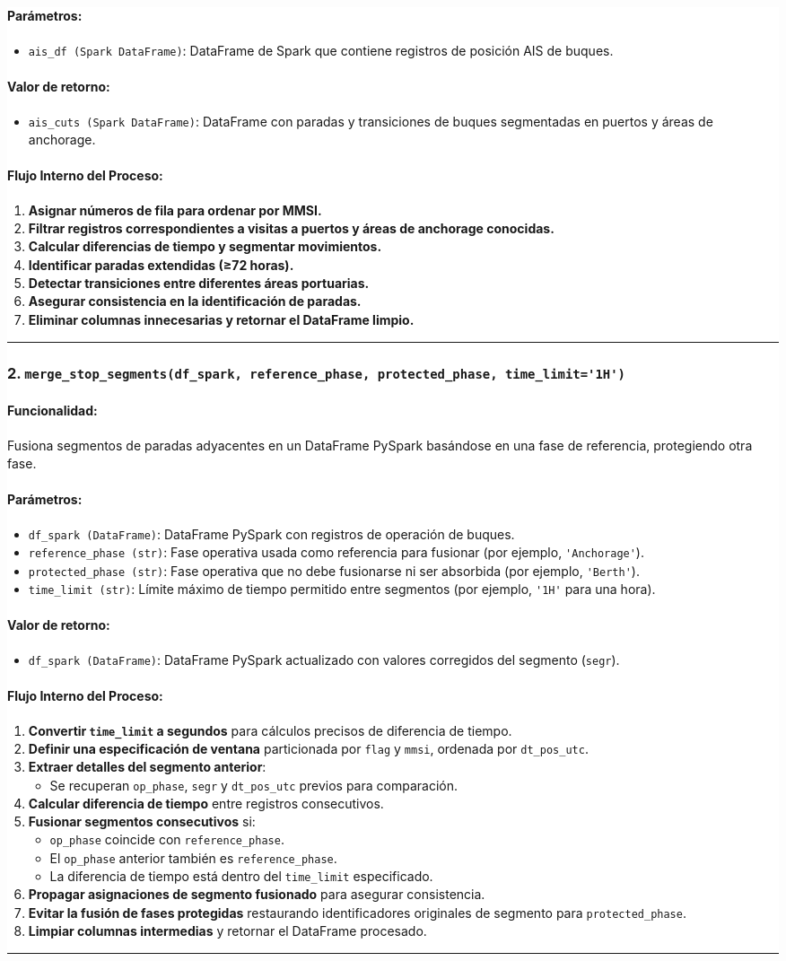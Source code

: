 #### **Parámetros:**
- `ais_df (Spark DataFrame)`: DataFrame de Spark que contiene registros de posición AIS de buques.

#### **Valor de retorno:**
- `ais_cuts (Spark DataFrame)`: DataFrame con paradas y transiciones de buques segmentadas en puertos y áreas de anchorage.

#### **Flujo Interno del Proceso:**
1. **Asignar números de fila para ordenar por MMSI.**
2. **Filtrar registros correspondientes a visitas a puertos y áreas de anchorage conocidas.**
3. **Calcular diferencias de tiempo y segmentar movimientos.**
4. **Identificar paradas extendidas (≥72 horas).**
5. **Detectar transiciones entre diferentes áreas portuarias.**
6. **Asegurar consistencia en la identificación de paradas.**
7. **Eliminar columnas innecesarias y retornar el DataFrame limpio.**

---

### **2. `merge_stop_segments(df_spark, reference_phase, protected_phase, time_limit='1H')`**

#### **Funcionalidad:**
Fusiona segmentos de paradas adyacentes en un DataFrame PySpark basándose en una fase de referencia, protegiendo otra fase.

#### **Parámetros:**
- `df_spark (DataFrame)`: DataFrame PySpark con registros de operación de buques.
- `reference_phase (str)`: Fase operativa usada como referencia para fusionar (por ejemplo, `'Anchorage'`).
- `protected_phase (str)`: Fase operativa que no debe fusionarse ni ser absorbida (por ejemplo, `'Berth'`).
- `time_limit (str)`: Límite máximo de tiempo permitido entre segmentos (por ejemplo, `'1H'` para una hora).

#### **Valor de retorno:**
- `df_spark (DataFrame)`: DataFrame PySpark actualizado con valores corregidos del segmento (`segr`).

#### **Flujo Interno del Proceso:**
1. **Convertir `time_limit` a segundos** para cálculos precisos de diferencia de tiempo.
2. **Definir una especificación de ventana** particionada por `flag` y `mmsi`, ordenada por `dt_pos_utc`.
3. **Extraer detalles del segmento anterior**:
   - Se recuperan `op_phase`, `segr` y `dt_pos_utc` previos para comparación.
4. **Calcular diferencia de tiempo** entre registros consecutivos.
5. **Fusionar segmentos consecutivos** si:
   - `op_phase` coincide con `reference_phase`.
   - El `op_phase` anterior también es `reference_phase`.
   - La diferencia de tiempo está dentro del `time_limit` especificado.
6. **Propagar asignaciones de segmento fusionado** para asegurar consistencia.
7. **Evitar la fusión de fases protegidas** restaurando identificadores originales de segmento para `protected_phase`.
8. **Limpiar columnas intermedias** y retornar el DataFrame procesado.

---